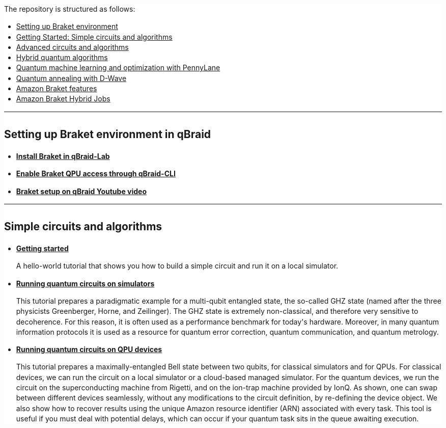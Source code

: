 The repository is structured as follows:

- [Setting up Braket environment](#qbraid)
- [Getting Started: Simple circuits and algorithms](#simple)
- [Advanced circuits and algorithms](#advanced)
- [Hybrid quantum algorithms](#hybrid)
- [Quantum machine learning and optimization with PennyLane](#pennylane)
- [Quantum annealing with D-Wave](#annealing)
- [Amazon Braket features](#braket)
- [Amazon Braket Hybrid Jobs](#jobs)

---

## <a name="qbraid">Setting up Braket environment in qBraid</a>

- [**Install Braket in qBraid-Lab**](qbraid_braket_setup/Install_Braket.ipynb)

- [**Enable Braket QPU access through qBraid-CLI**](qbraid_braket_setup/Enable_account.ipynb)
- [**Braket setup on qBraid Youtube video**](https://youtu.be/vXpS29HrdgY)

---

## <a name="simple">Simple circuits and algorithms</a>

- [**Getting started**](amazon_braket_examples/getting_started/0_Getting_started.ipynb)

  A hello-world tutorial that shows you how to build a simple circuit and run it
  on a local simulator.

- [**Running quantum circuits on simulators**](amazon_braket_examples/getting_started/1_Running_quantum_circuits_on_simulators.ipynb)

  This tutorial prepares a paradigmatic example for a multi-qubit entangled
  state, the so-called GHZ state (named after the three physicists Greenberger,
  Horne, and Zeilinger). The GHZ state is extremely non-classical, and therefore
  very sensitive to decoherence. For this reason, it is often used as a
  performance benchmark for today's hardware. Moreover, in many quantum
  information protocols it is used as a resource for quantum error correction,
  quantum communication, and quantum metrology.

- [**Running quantum circuits on QPU devices**](amazon_braket_examples/getting_started/2_Running_quantum_circuits_on_QPU_devices.ipynb)

  This tutorial prepares a maximally-entangled Bell state between two qubits,
  for classical simulators and for QPUs. For classical devices, we can run the
  circuit on a local simulator or a cloud-based managed simulator. For the
  quantum devices, we run the circuit on the superconducting machine from
  Rigetti, and on the ion-trap machine provided by IonQ. As shown, one can swap
  between different devices seamlessly, without any modifications to the circuit
  definition, by re-defining the device object. We also show how to recover
  results using the unique Amazon resource identifier (ARN) associated with
  every task. This tool is useful if you must deal with potential delays, which
  can occur if your quantum task sits in the queue awaiting execution.
